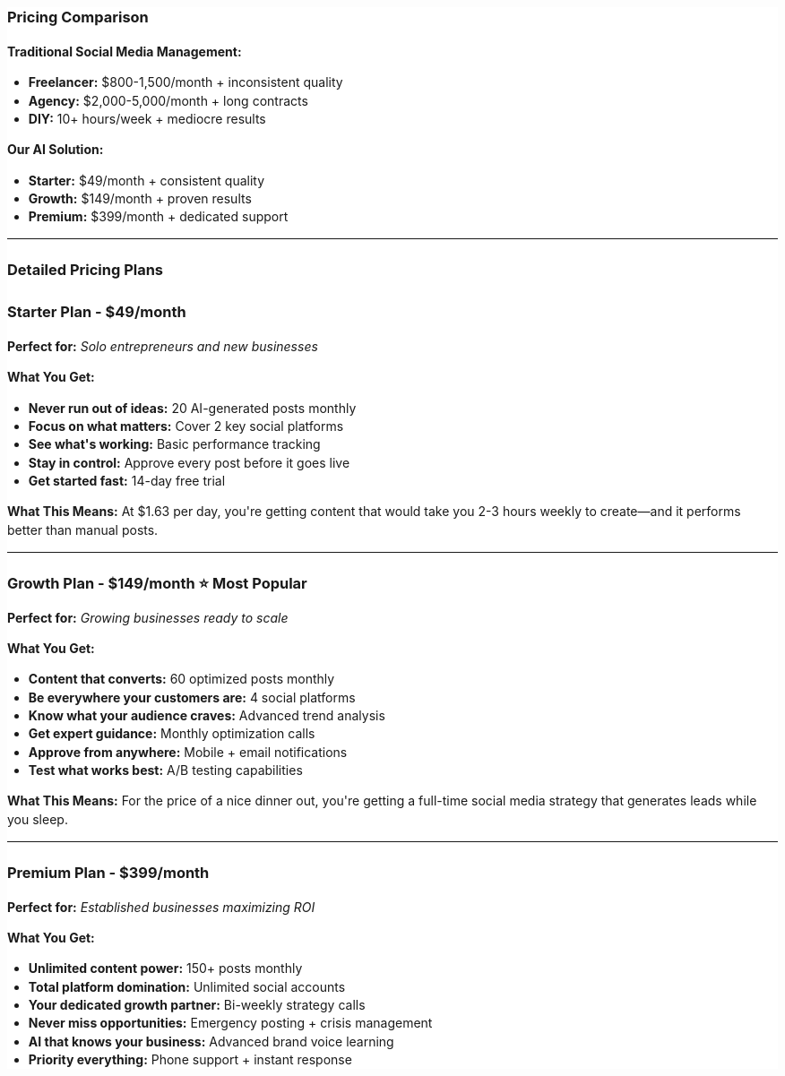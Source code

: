 ### Pricing Comparison
**Traditional Social Media Management:**
- **Freelancer:** $800-1,500/month + inconsistent quality
- **Agency:** $2,000-5,000/month + long contracts
- **DIY:** 10+ hours/week + mediocre results

**Our AI Solution:**
- **Starter:** $49/month + consistent quality
- **Growth:** $149/month + proven results
- **Premium:** $399/month + dedicated support

---

### Detailed Pricing Plans

### Starter Plan - $49/month
**Perfect for:** *Solo entrepreneurs and new businesses*

**What You Get:**
- **Never run out of ideas:** 20 AI-generated posts monthly
- **Focus on what matters:** Cover 2 key social platforms
- **See what's working:** Basic performance tracking
- **Stay in control:** Approve every post before it goes live
- **Get started fast:** 14-day free trial

**What This Means:**
At $1.63 per day, you're getting content that would take you 2-3 hours weekly to create—and it performs better than manual posts.

---

### Growth Plan - $149/month ⭐ Most Popular
**Perfect for:** *Growing businesses ready to scale*

**What You Get:**
- **Content that converts:** 60 optimized posts monthly
- **Be everywhere your customers are:** 4 social platforms
- **Know what your audience craves:** Advanced trend analysis
- **Get expert guidance:** Monthly optimization calls
- **Approve from anywhere:** Mobile + email notifications
- **Test what works best:** A/B testing capabilities

**What This Means:**
For the price of a nice dinner out, you're getting a full-time social media strategy that generates leads while you sleep.

---

### Premium Plan - $399/month
**Perfect for:** *Established businesses maximizing ROI*

**What You Get:**
- **Unlimited content power:** 150+ posts monthly
- **Total platform domination:** Unlimited social accounts
- **Your dedicated growth partner:** Bi-weekly strategy calls
- **Never miss opportunities:** Emergency posting + crisis management
- **AI that knows your business:** Advanced brand voice learning
- **Priority everything:** Phone support + instant response
